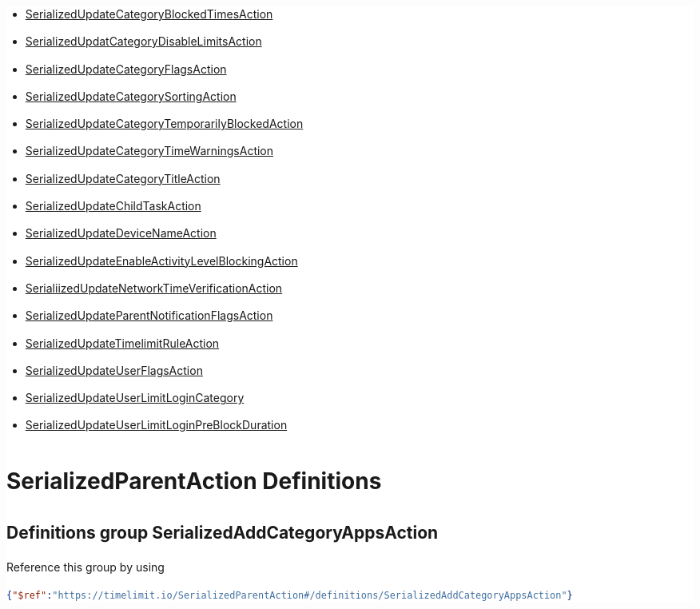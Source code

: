 *   [SerializedUpdateCategoryBlockedTimesAction](serializedparentaction-definitions-serializedupdatecategoryblockedtimesaction.md "check type definition")

*   [SerializedUpdatCategoryDisableLimitsAction](serializedparentaction-definitions-serializedupdatcategorydisablelimitsaction.md "check type definition")

*   [SerializedUpdateCategoryFlagsAction](serializedparentaction-definitions-serializedupdatecategoryflagsaction.md "check type definition")

*   [SerializedUpdateCategorySortingAction](serializedparentaction-definitions-serializedupdatecategorysortingaction.md "check type definition")

*   [SerializedUpdateCategoryTemporarilyBlockedAction](serializedparentaction-definitions-serializedupdatecategorytemporarilyblockedaction.md "check type definition")

*   [SerializedUpdateCategoryTimeWarningsAction](serializedparentaction-definitions-serializedupdatecategorytimewarningsaction.md "check type definition")

*   [SerializedUpdateCategoryTitleAction](serializedparentaction-definitions-serializedupdatecategorytitleaction.md "check type definition")

*   [SerializedUpdateChildTaskAction](serializedparentaction-definitions-serializedupdatechildtaskaction.md "check type definition")

*   [SerializedUpdateDeviceNameAction](serializedparentaction-definitions-serializedupdatedevicenameaction.md "check type definition")

*   [SerializedUpdateEnableActivityLevelBlockingAction](serializedparentaction-definitions-serializedupdateenableactivitylevelblockingaction.md "check type definition")

*   [SerialiizedUpdateNetworkTimeVerificationAction](serializedparentaction-definitions-serialiizedupdatenetworktimeverificationaction.md "check type definition")

*   [SerializedUpdateParentNotificationFlagsAction](serializedparentaction-definitions-serializedupdateparentnotificationflagsaction.md "check type definition")

*   [SerializedUpdateTimelimitRuleAction](serializedparentaction-definitions-serializedupdatetimelimitruleaction.md "check type definition")

*   [SerializedUpdateUserFlagsAction](serializedparentaction-definitions-serializedupdateuserflagsaction.md "check type definition")

*   [SerializedUpdateUserLimitLoginCategory](serializedparentaction-definitions-serializedupdateuserlimitlogincategory.md "check type definition")

*   [SerializedUpdateUserLimitLoginPreBlockDuration](serializedparentaction-definitions-serializedupdateuserlimitloginpreblockduration.md "check type definition")

# SerializedParentAction Definitions

## Definitions group SerializedAddCategoryAppsAction

Reference this group by using

```json
{"$ref":"https://timelimit.io/SerializedParentAction#/definitions/SerializedAddCategoryAppsAction"}
```
